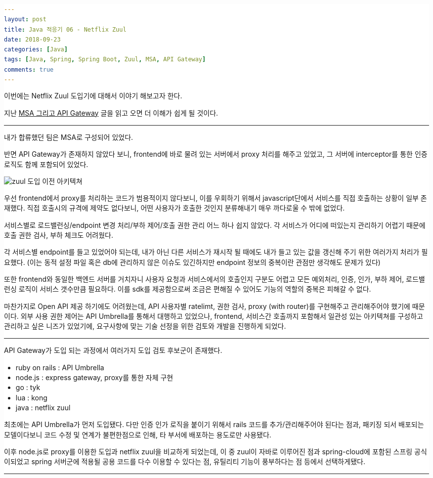 ```yaml
---
layout: post
title: Java 적응기 06 - Netflix Zuul
date: 2018-09-23
categories: [Java]
tags: [Java, Spring, Spring Boot, Zuul, MSA, API Gateway]
comments: true
---
```


이번에는 Netflix Zuul 도입기에 대해서 이야기 해보고자 한다.

지난 [MSA 그리고 API Gateway](https://elky84.github.io/2018/09/21/MSA_and_API_Gateway/) 글을 읽고 오면 더 이해가 쉽게 될 것이다.

--- 

내가 합류했던 팀은 MSA로 구성되어 있었다.

반면 API Gateway가 존재하지 않았다 보니, frontend에 바로 물려 있는 서버에서 proxy 처리를 해주고 있었고, 그 서버에 interceptor를 통한 인증 로직도 함께 포함되어 있었다.

![zuul 도입 이전 아키텍쳐](../..../../blog/img/2018/zuul_before.png)

우선 frontend에서 proxy를 처리하는 코드가 범용적이지 않다보니, 이를 우회하기 위해서 javascript단에서 서비스를 직접 호출하는 상황이 일부 존재했다. 직접 호출시의 규격에 제약도 없다보니, 어떤 사용자가 호출한 것인지 분류해내기 매우 까다로울 수 밖에 없었다.

서비스별로 로드밸런싱/endpoint 변경 처리/부하 제어/호출 권한 관리 어느 하나 쉽지 않았다. 각 서비스가 어디에 떠있는지 관리하기 어렵기 때문에 호출 권한 검사, 부하 체크도 어려웠다.

각 서비스별 endpoint를 들고 있었어야 되는데, 내가 아닌 다른 서비스가 재시작 될 때에도 내가 들고 있는 값을 갱신해 주기 위한 여러가지 처리가 필요했다. (이는 동적 설정 파일 혹은 db에 관리하지 않은 이슈도 있긴하지만 endpoint 정보의 중복이란 관점만 생각해도 문제가 있다)

또한 frontend와 동일한 백엔드 서버를 거치자니 사용자 요청과 서비스에서의 호출인지 구분도 어렵고 모든 예외처리, 인증, 인가, 부하 제어, 로드밸런싱 로직이 서비스 갯수만큼 필요하다. 이를 sdk를 제공함으로써 조금은 편해질 수 있어도 기능의 역할의 중복은 피해갈 수 없다.

마찬가지로 Open API 제공 하기에도 어려웠는데, API 사용자별 ratelimt, 권한 검사, proxy (with router)를 구현해주고 관리해주어야 했기에 때문이다. 외부 사용 권한 제어는 API Umbrella를 통해서 대행하고 있었으나, frontend, 서비스간 호출까지 포함해서 일관성 있는 아키텍쳐를 구성하고 관리하고 싶은 니즈가 있었기에, 요구사항에 맞는 기술 선정을 위한 검토와 개발을 진행하게 되었다.

---

API Gateway가 도입 되는 과정에서 여러가지 도입 검토 후보군이 존재했다.

* ruby on rails : API Umbrella
* node.js : express gateway, proxy를 통한 자체 구현
* go : tyk
* lua : kong
* java : netflix zuul

최초에는 API Umbrella가 먼저 도입됐다. 다만 인증 인가 로직을 붙이기 위해서 rails 코드를 추가/관리해주어야 된다는 점과, 패키징 되서 배포되는 모델이다보니 코드 수정 및 연계가 불편한점으로 인해, 타 부서에 배포하는 용도로만 사용됐다.

이후 node.js로 proxy를 이용한 도입과 netflix zuul을 비교하게 되었는데, 이 중 zuul이 자바로 이루어진 점과 spring-cloud에 포함된 스프링 공식이되었고 spring 서버군에 적용될 공용 코드를 다수 이용할 수 있다는 점, 유틸리티 기능이 풍부하다는 점 등에서 선택하게됐다.

---

